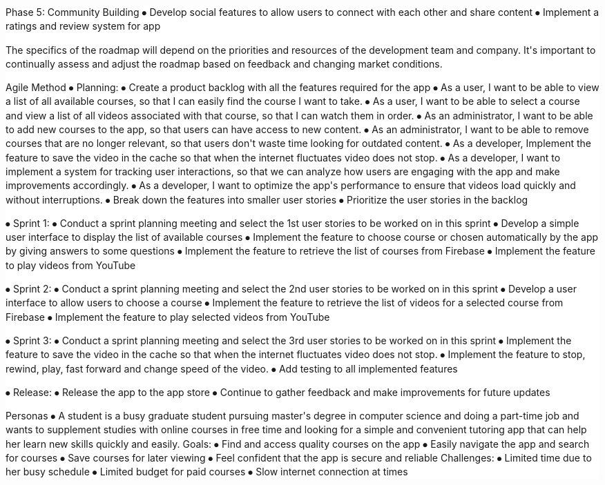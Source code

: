 Phase 5: Community Building
⦁	Develop social features to allow users to connect with each other and share content
⦁	Implement a ratings and review system for app

The specifics of the roadmap will depend on the priorities and resources of the development team and company. It's important to continually assess and adjust the roadmap based on feedback and changing market conditions.

Agile Method 
⦁	Planning:
⦁	Create a product backlog with all the features required for the app
⦁	As a user, I want to be able to view a list of all available courses, so that I can easily find the course I want to take.
⦁	As a user, I want to be able to select a course and view a list of all videos associated with that course, so that I can watch them in order.
⦁	As an administrator, I want to be able to add new courses to the app, so that users can have access to new content.
⦁	As an administrator, I want to be able to remove courses that are no longer relevant, so that users don't waste time looking for outdated content.
⦁	As a developer, Implement the feature to save the video in the cache so that when the internet fluctuates video does not stop.
⦁	As a developer, I want to implement a system for tracking user interactions, so that we can analyze how users are engaging with the app and make improvements accordingly.
⦁	As a developer, I want to optimize the app's performance to ensure that videos load quickly and without interruptions.
⦁	Break down the features into smaller user stories
⦁	Prioritize the user stories in the backlog

⦁	Sprint 1:
⦁	Conduct a sprint planning meeting and select the 1st  user stories to be worked on in this sprint
⦁	Develop a simple user interface to display the list of available courses
⦁	Implement the feature to choose course or chosen automatically by the app by giving answers to some questions
⦁	Implement the feature to retrieve the list of courses from Firebase
⦁	Implement the feature to play videos from YouTube

⦁	Sprint 2:
⦁	Conduct a sprint planning meeting and select the 2nd  user stories to be worked on in this sprint
⦁	Develop a user interface to allow users to choose a course
⦁	Implement the feature to retrieve the list of videos for a selected course from Firebase
⦁	Implement the feature to play selected videos from YouTube

⦁	Sprint 3:
⦁	Conduct a sprint planning meeting and select the 3rd user stories to be worked on in this sprint
⦁	Implement the feature to save the video in the cache so that when the internet fluctuates video does not stop.
⦁	Implement the feature to stop, rewind, play, fast forward and change speed of the video.
⦁	Add testing to all implemented features

⦁	Release:
⦁	Release the app to the app store
⦁	Continue to gather feedback and make improvements for future updates


Personas 
⦁	A student is a busy graduate student pursuing master's degree in computer science and doing a part-time job and wants to supplement studies with online courses in free time and looking for a simple and convenient tutoring app that can help her learn new skills quickly and easily.
Goals:
⦁	Find and access quality courses on the app
⦁	Easily navigate the app and search for courses
⦁	Save courses for later viewing
⦁	Feel confident that the app is secure and reliable
Challenges:
⦁	Limited time due to her busy schedule
⦁	Limited budget for paid courses
⦁	Slow internet connection at times